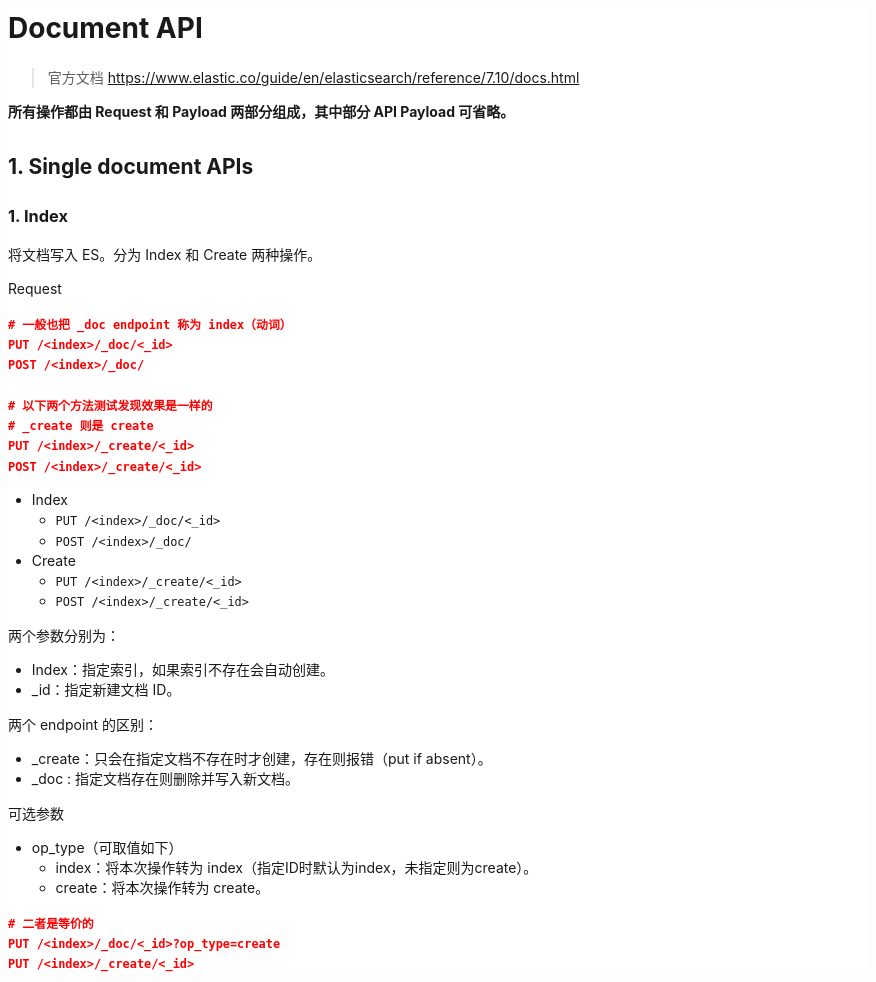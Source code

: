 # Document API

> 官方文档 https://www.elastic.co/guide/en/elasticsearch/reference/7.10/docs.html

**所有操作都由 Request 和 Payload 两部分组成，其中部分 API Payload 可省略。**

## 1. Single document APIs

### 1. Index

将文档写入 ES。分为 Index 和 Create 两种操作。

Request

```json
# 一般也把 _doc endpoint 称为 index（动词）
PUT /<index>/_doc/<_id>
POST /<index>/_doc/

# 以下两个方法测试发现效果是一样的
# _create 则是 create
PUT /<index>/_create/<_id>
POST /<index>/_create/<_id>
```

* Index
  * `PUT /<index>/_doc/<_id>`
  * `POST /<index>/_doc/`
* Create
  * `PUT /<index>/_create/<_id>`
  * `POST /<index>/_create/<_id>`



两个参数分别为：

* Index：指定索引，如果索引不存在会自动创建。
* _id：指定新建文档 ID。

两个 endpoint 的区别：

* _create：只会在指定文档不存在时才创建，存在则报错（put if absent）。
* _doc : 指定文档存在则删除并写入新文档。

可选参数

* op_type（可取值如下）
  * index：将本次操作转为 index（指定ID时默认为index，未指定则为create）。
  * create：将本次操作转为 create。

```json
# 二者是等价的
PUT /<index>/_doc/<_id>?op_type=create
PUT /<index>/_create/<_id>
```

